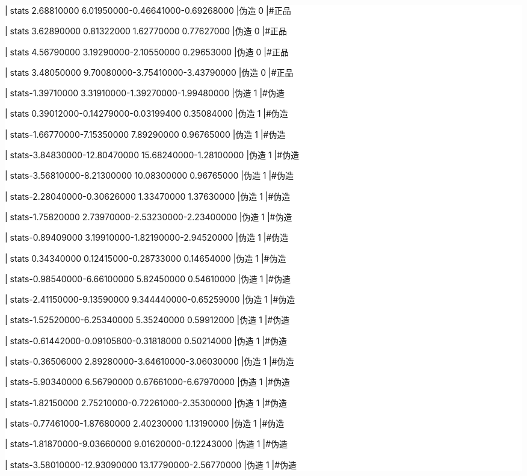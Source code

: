 | stats 2.68810000 6.01950000-0.46641000-0.69268000 |伪造 0 |#正品

| stats 3.62890000 0.81322000 1.62770000 0.77627000 |伪造 0 |#正品

| stats 4.56790000 3.19290000-2.10550000 0.29653000 |伪造 0 |#正品

| stats 3.48050000 9.70080000-3.75410000-3.43790000 |伪造 0 |#正品

| stats-1.39710000 3.31910000-1.39270000-1.99480000 |伪造 1 |#伪造

| stats 0.39012000-0.14279000-0.03199400 0.35084000 |伪造 1 |#伪造

| stats-1.66770000-7.15350000 7.89290000 0.96765000 |伪造 1 |#伪造

| stats-3.84830000-12.80470000 15.68240000-1.28100000 |伪造 1 |#伪造

| stats-3.56810000-8.21300000 10.08300000 0.96765000 |伪造 1 |#伪造

| stats-2.28040000-0.30626000 1.33470000 1.37630000 |伪造 1 |#伪造

| stats-1.75820000 2.73970000-2.53230000-2.23400000 |伪造 1 |#伪造

| stats-0.89409000 3.19910000-1.82190000-2.94520000 |伪造 1 |#伪造

| stats 0.34340000 0.12415000-0.28733000 0.14654000 |伪造 1 |#伪造

| stats-0.98540000-6.66100000 5.82450000 0.54610000 |伪造 1 |#伪造

| stats-2.41150000-9.13590000 9.344440000-0.65259000 |伪造 1 |#伪造

| stats-1.52520000-6.25340000 5.35240000 0.59912000 |伪造 1 |#伪造

| stats-0.61442000-0.09105800-0.31818000 0.50214000 |伪造 1 |#伪造

| stats-0.36506000 2.89280000-3.64610000-3.06030000 |伪造 1 |#伪造

| stats-5.90340000 6.56790000 0.67661000-6.67970000 |伪造 1 |#伪造

| stats-1.82150000 2.75210000-0.72261000-2.35300000 |伪造 1 |#伪造

| stats-0.77461000-1.87680000 2.40230000 1.13190000 |伪造 1 |#伪造

| stats-1.81870000-9.03660000 9.01620000-0.12243000 |伪造 1 |#伪造

| stats-3.58010000-12.93090000 13.17790000-2.56770000 |伪造 1 |#伪造
